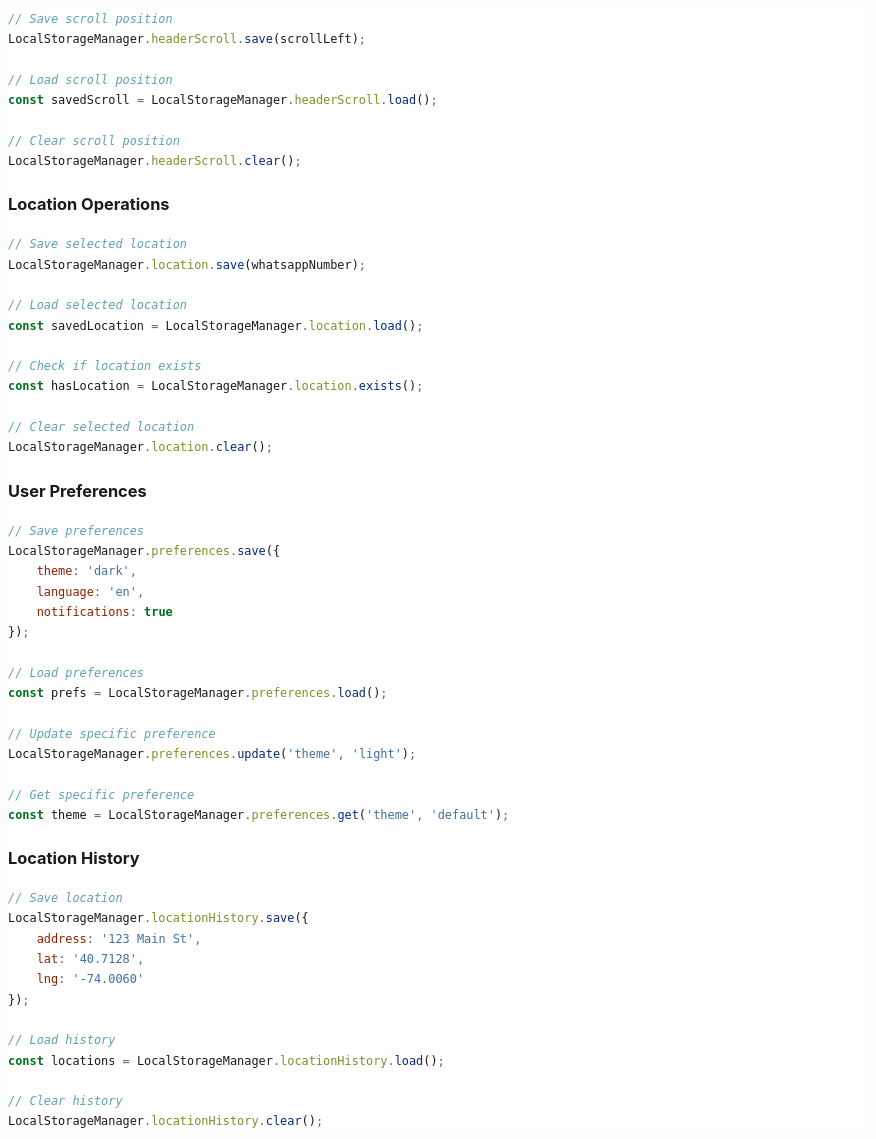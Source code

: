 ```javascript
// Save scroll position
LocalStorageManager.headerScroll.save(scrollLeft);

// Load scroll position
const savedScroll = LocalStorageManager.headerScroll.load();

// Clear scroll position
LocalStorageManager.headerScroll.clear();
```

### Location Operations

```javascript
// Save selected location
LocalStorageManager.location.save(whatsappNumber);

// Load selected location
const savedLocation = LocalStorageManager.location.load();

// Check if location exists
const hasLocation = LocalStorageManager.location.exists();

// Clear selected location
LocalStorageManager.location.clear();
```

### User Preferences

```javascript
// Save preferences
LocalStorageManager.preferences.save({
    theme: 'dark',
    language: 'en',
    notifications: true
});

// Load preferences
const prefs = LocalStorageManager.preferences.load();

// Update specific preference
LocalStorageManager.preferences.update('theme', 'light');

// Get specific preference
const theme = LocalStorageManager.preferences.get('theme', 'default');
```

### Location History

```javascript
// Save location
LocalStorageManager.locationHistory.save({
    address: '123 Main St',
    lat: '40.7128',
    lng: '-74.0060'
});

// Load history
const locations = LocalStorageManager.locationHistory.load();

// Clear history
LocalStorageManager.locationHistory.clear();
```

